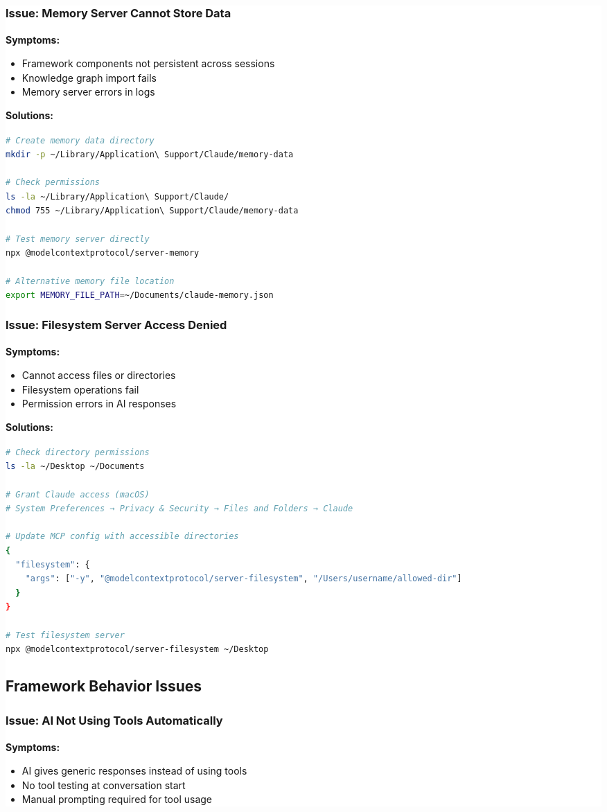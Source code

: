 ### Issue: Memory Server Cannot Store Data
**Symptoms:**
- Framework components not persistent across sessions
- Knowledge graph import fails
- Memory server errors in logs

**Solutions:**
```bash
# Create memory data directory
mkdir -p ~/Library/Application\ Support/Claude/memory-data

# Check permissions
ls -la ~/Library/Application\ Support/Claude/
chmod 755 ~/Library/Application\ Support/Claude/memory-data

# Test memory server directly
npx @modelcontextprotocol/server-memory

# Alternative memory file location
export MEMORY_FILE_PATH=~/Documents/claude-memory.json
```

### Issue: Filesystem Server Access Denied
**Symptoms:**
- Cannot access files or directories
- Filesystem operations fail
- Permission errors in AI responses

**Solutions:**
```bash
# Check directory permissions
ls -la ~/Desktop ~/Documents

# Grant Claude access (macOS)
# System Preferences → Privacy & Security → Files and Folders → Claude

# Update MCP config with accessible directories
{
  "filesystem": {
    "args": ["-y", "@modelcontextprotocol/server-filesystem", "/Users/username/allowed-dir"]
  }
}

# Test filesystem server
npx @modelcontextprotocol/server-filesystem ~/Desktop
```

## Framework Behavior Issues

### Issue: AI Not Using Tools Automatically
**Symptoms:**
- AI gives generic responses instead of using tools
- No tool testing at conversation start
- Manual prompting required for tool usage
